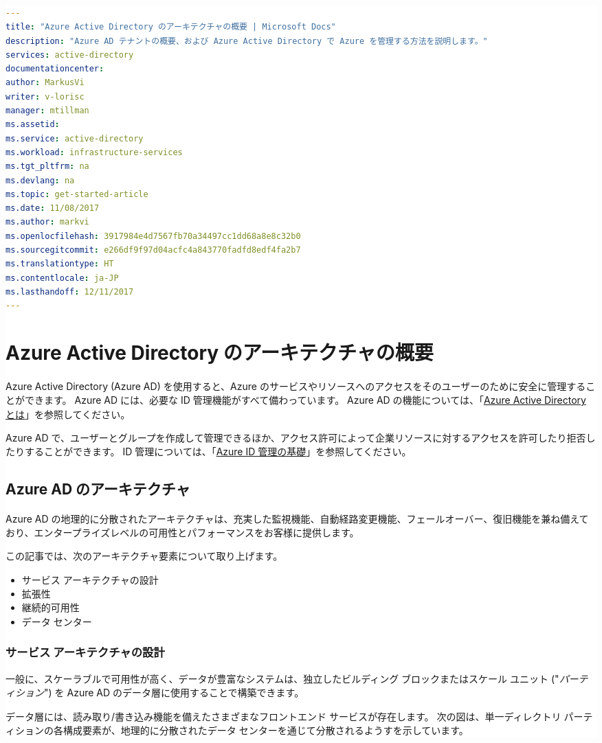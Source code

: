 ```yaml
---
title: "Azure Active Directory のアーキテクチャの概要 | Microsoft Docs"
description: "Azure AD テナントの概要、および Azure Active Directory で Azure を管理する方法を説明します。"
services: active-directory
documentationcenter: 
author: MarkusVi
writer: v-lorisc
manager: mtillman
ms.assetid: 
ms.service: active-directory
ms.workload: infrastructure-services
ms.tgt_pltfrm: na
ms.devlang: na
ms.topic: get-started-article
ms.date: 11/08/2017
ms.author: markvi
ms.openlocfilehash: 3917984e4d7567fb70a34497cc1dd68a8e8c32b0
ms.sourcegitcommit: e266df9f97d04acfc4a843770fadfd8edf4fa2b7
ms.translationtype: HT
ms.contentlocale: ja-JP
ms.lasthandoff: 12/11/2017
---
```

# <a name="understand-azure-active-directory-architecture"></a>Azure Active Directory のアーキテクチャの概要
Azure Active Directory (Azure AD) を使用すると、Azure のサービスやリソースへのアクセスをそのユーザーのために安全に管理することができます。 Azure AD には、必要な ID 管理機能がすべて備わっています。 Azure AD の機能については、「[Azure Active Directory とは](https://docs.microsoft.com/azure/active-directory/active-directory-whatis)」を参照してください。

Azure AD で、ユーザーとグループを作成して管理できるほか、アクセス許可によって企業リソースに対するアクセスを許可したり拒否したりすることができます。 ID 管理については、「[Azure ID 管理の基礎](https://docs.microsoft.com/azure/active-directory/fundamentals-identity)」を参照してください。

## <a name="azure-ad-architecture"></a>Azure AD のアーキテクチャ
Azure AD の地理的に分散されたアーキテクチャは、充実した監視機能、自動経路変更機能、フェールオーバー、復旧機能を兼ね備えており、エンタープライズレベルの可用性とパフォーマンスをお客様に提供します。

この記事では、次のアーキテクチャ要素について取り上げます。
 *  サービス アーキテクチャの設計
 *  拡張性 
 *  継続的可用性
 *  データ センター

### <a name="service-architecture-design"></a>サービス アーキテクチャの設計
一般に、スケーラブルで可用性が高く、データが豊富なシステムは、独立したビルディング ブロックまたはスケール ユニット ("*パーティション*") を Azure AD のデータ層に使用することで構築できます。 

データ層には、読み取り/書き込み機能を備えたさまざまなフロントエンド サービスが存在します。 次の図は、単一ディレクトリ パーティションの各構成要素が、地理的に分散されたデータ センターを通じて分散されるようすを示しています。 

